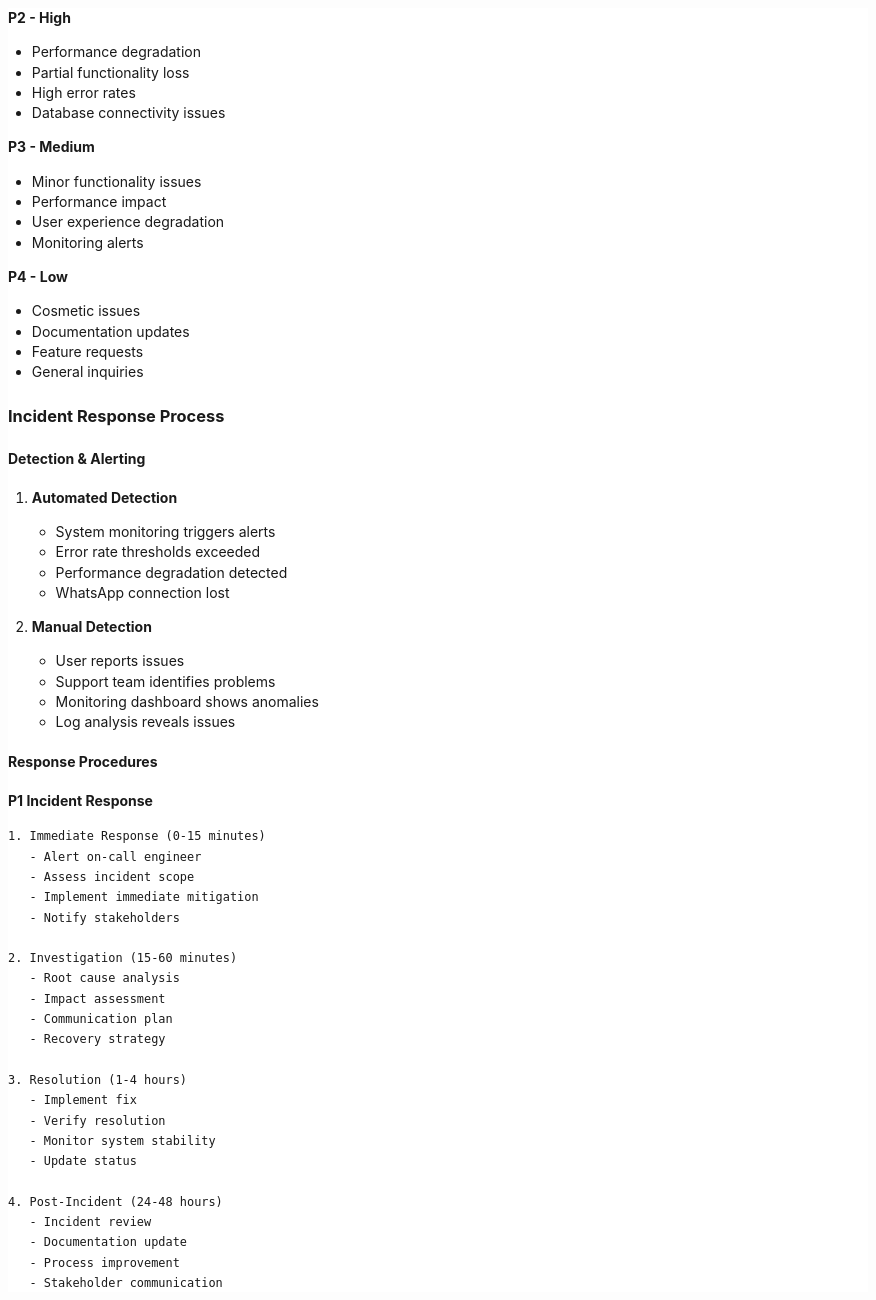 **P2 - High**
- Performance degradation
- Partial functionality loss
- High error rates
- Database connectivity issues

**P3 - Medium**
- Minor functionality issues
- Performance impact
- User experience degradation
- Monitoring alerts

**P4 - Low**
- Cosmetic issues
- Documentation updates
- Feature requests
- General inquiries

### **Incident Response Process**

#### **Detection & Alerting**
1. **Automated Detection**
   - System monitoring triggers alerts
   - Error rate thresholds exceeded
   - Performance degradation detected
   - WhatsApp connection lost

2. **Manual Detection**
   - User reports issues
   - Support team identifies problems
   - Monitoring dashboard shows anomalies
   - Log analysis reveals issues

#### **Response Procedures**

**P1 Incident Response**
```
1. Immediate Response (0-15 minutes)
   - Alert on-call engineer
   - Assess incident scope
   - Implement immediate mitigation
   - Notify stakeholders

2. Investigation (15-60 minutes)
   - Root cause analysis
   - Impact assessment
   - Communication plan
   - Recovery strategy

3. Resolution (1-4 hours)
   - Implement fix
   - Verify resolution
   - Monitor system stability
   - Update status

4. Post-Incident (24-48 hours)
   - Incident review
   - Documentation update
   - Process improvement
   - Stakeholder communication
```
